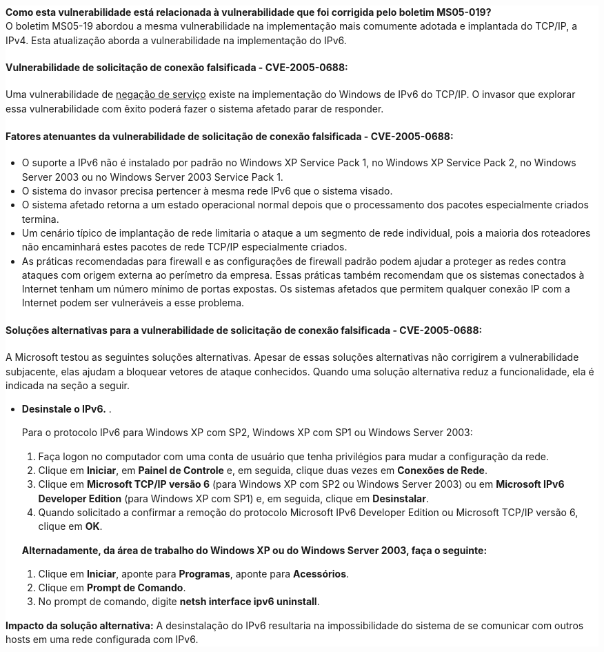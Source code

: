 **Como esta vulnerabilidade está relacionada à vulnerabilidade que foi corrigida pelo boletim MS05-019?**  
O boletim MS05-19 abordou a mesma vulnerabilidade na implementação mais comumente adotada e implantada do TCP/IP, a IPv4. Esta atualização aborda a vulnerabilidade na implementação do IPv6.

#### Vulnerabilidade de solicitação de conexão falsificada - CVE-2005-0688:

Uma vulnerabilidade de [negação de serviço](http://go.microsoft.com/fwlink/?linkid=21142) existe na implementação do Windows de IPv6 do TCP/IP. O invasor que explorar essa vulnerabilidade com êxito poderá fazer o sistema afetado parar de responder.

#### Fatores atenuantes da vulnerabilidade de solicitação de conexão falsificada - CVE-2005-0688:

-   O suporte a IPv6 não é instalado por padrão no Windows XP Service Pack 1, no Windows XP Service Pack 2, no Windows Server 2003 ou no Windows Server 2003 Service Pack 1.
-   O sistema do invasor precisa pertencer à mesma rede IPv6 que o sistema visado.
-   O sistema afetado retorna a um estado operacional normal depois que o processamento dos pacotes especialmente criados termina.
-   Um cenário típico de implantação de rede limitaria o ataque a um segmento de rede individual, pois a maioria dos roteadores não encaminhará estes pacotes de rede TCP/IP especialmente criados.
-   As práticas recomendadas para firewall e as configurações de firewall padrão podem ajudar a proteger as redes contra ataques com origem externa ao perímetro da empresa. Essas práticas também recomendam que os sistemas conectados à Internet tenham um número mínimo de portas expostas. Os sistemas afetados que permitem qualquer conexão IP com a Internet podem ser vulneráveis a esse problema.

#### Soluções alternativas para a vulnerabilidade de solicitação de conexão falsificada - CVE-2005-0688:

A Microsoft testou as seguintes soluções alternativas. Apesar de essas soluções alternativas não corrigirem a vulnerabilidade subjacente, elas ajudam a bloquear vetores de ataque conhecidos. Quando uma solução alternativa reduz a funcionalidade, ela é indicada na seção a seguir.

-   **Desinstale o IPv6.** .

    Para o protocolo IPv6 para Windows XP com SP2, Windows XP com SP1 ou Windows Server 2003:

    1.  Faça logon no computador com uma conta de usuário que tenha privilégios para mudar a configuração da rede.
    2.  Clique em **Iniciar**, em **Painel de Controle** e, em seguida, clique duas vezes em **Conexões de Rede**.
    3.  Clique em **Microsoft TCP/IP versão 6** (para Windows XP com SP2 ou Windows Server 2003) ou em **Microsoft IPv6 Developer Edition** (para Windows XP com SP1) e, em seguida, clique em **Desinstalar**.
    4.  Quando solicitado a confirmar a remoção do protocolo Microsoft IPv6 Developer Edition ou Microsoft TCP/IP versão 6, clique em **OK**.

    **Alternadamente, da área de trabalho do Windows XP ou do Windows Server 2003, faça o seguinte:**

    1.  Clique em **Iniciar**, aponte para **Programas**, aponte para **Acessórios**.
    2.  Clique em **Prompt de Comando**.
    3.  No prompt de comando, digite **netsh interface ipv6 uninstall**.

**Impacto da solução alternativa:** A desinstalação do IPv6 resultaria na impossibilidade do sistema de se comunicar com outros hosts em uma rede configurada com IPv6.
